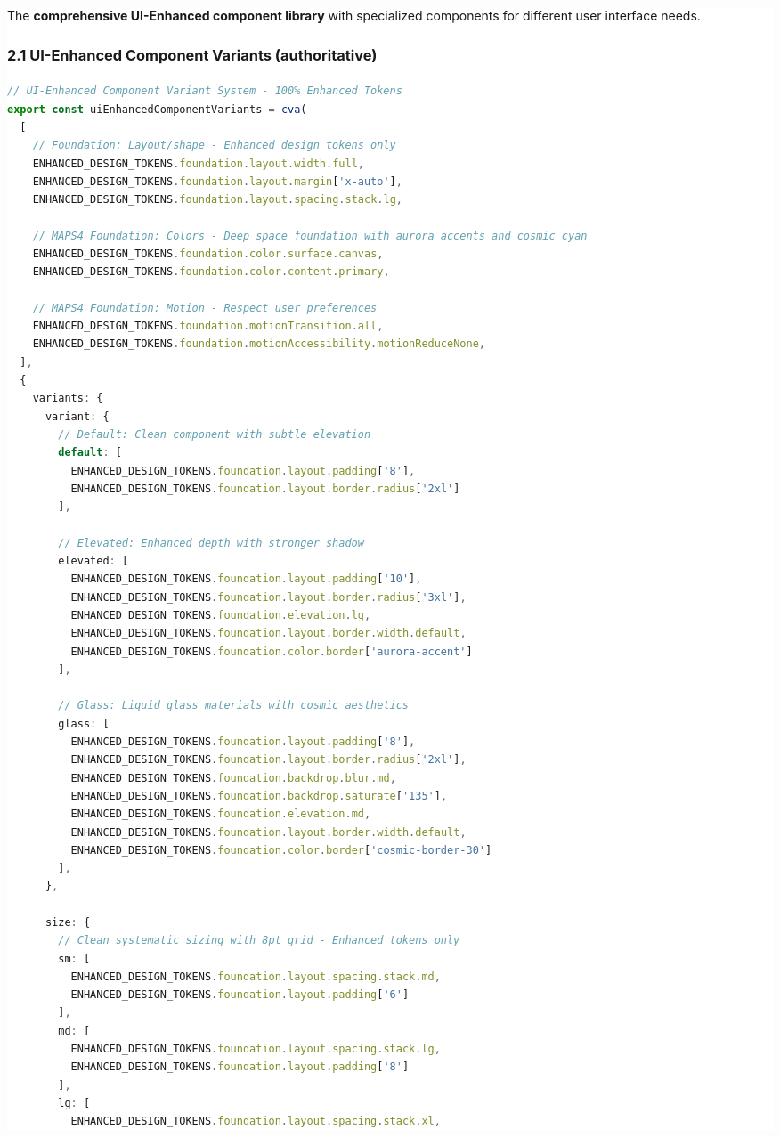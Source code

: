 The **comprehensive UI-Enhanced component library** with specialized components for different user interface needs.

### 2.1 UI-Enhanced Component Variants (authoritative)

```ts
// UI-Enhanced Component Variant System - 100% Enhanced Tokens
export const uiEnhancedComponentVariants = cva(
  [
    // Foundation: Layout/shape - Enhanced design tokens only
    ENHANCED_DESIGN_TOKENS.foundation.layout.width.full,
    ENHANCED_DESIGN_TOKENS.foundation.layout.margin['x-auto'],
    ENHANCED_DESIGN_TOKENS.foundation.layout.spacing.stack.lg,
    
    // MAPS4 Foundation: Colors - Deep space foundation with aurora accents and cosmic cyan
    ENHANCED_DESIGN_TOKENS.foundation.color.surface.canvas,
    ENHANCED_DESIGN_TOKENS.foundation.color.content.primary,
    
    // MAPS4 Foundation: Motion - Respect user preferences
    ENHANCED_DESIGN_TOKENS.foundation.motionTransition.all,
    ENHANCED_DESIGN_TOKENS.foundation.motionAccessibility.motionReduceNone,
  ],
  {
    variants: {
      variant: {
        // Default: Clean component with subtle elevation
        default: [
          ENHANCED_DESIGN_TOKENS.foundation.layout.padding['8'],
          ENHANCED_DESIGN_TOKENS.foundation.layout.border.radius['2xl']
        ],
        
        // Elevated: Enhanced depth with stronger shadow
        elevated: [
          ENHANCED_DESIGN_TOKENS.foundation.layout.padding['10'], 
          ENHANCED_DESIGN_TOKENS.foundation.layout.border.radius['3xl'],
          ENHANCED_DESIGN_TOKENS.foundation.elevation.lg,
          ENHANCED_DESIGN_TOKENS.foundation.layout.border.width.default,
          ENHANCED_DESIGN_TOKENS.foundation.color.border['aurora-accent']
        ],
        
        // Glass: Liquid glass materials with cosmic aesthetics
        glass: [
          ENHANCED_DESIGN_TOKENS.foundation.layout.padding['8'],
          ENHANCED_DESIGN_TOKENS.foundation.layout.border.radius['2xl'],
          ENHANCED_DESIGN_TOKENS.foundation.backdrop.blur.md,
          ENHANCED_DESIGN_TOKENS.foundation.backdrop.saturate['135'],
          ENHANCED_DESIGN_TOKENS.foundation.elevation.md,
          ENHANCED_DESIGN_TOKENS.foundation.layout.border.width.default,
          ENHANCED_DESIGN_TOKENS.foundation.color.border['cosmic-border-30']
        ],
      },
      
      size: {
        // Clean systematic sizing with 8pt grid - Enhanced tokens only
        sm: [
          ENHANCED_DESIGN_TOKENS.foundation.layout.spacing.stack.md,
          ENHANCED_DESIGN_TOKENS.foundation.layout.padding['6']
        ],
        md: [
          ENHANCED_DESIGN_TOKENS.foundation.layout.spacing.stack.lg,
          ENHANCED_DESIGN_TOKENS.foundation.layout.padding['8']
        ],
        lg: [
          ENHANCED_DESIGN_TOKENS.foundation.layout.spacing.stack.xl,
```